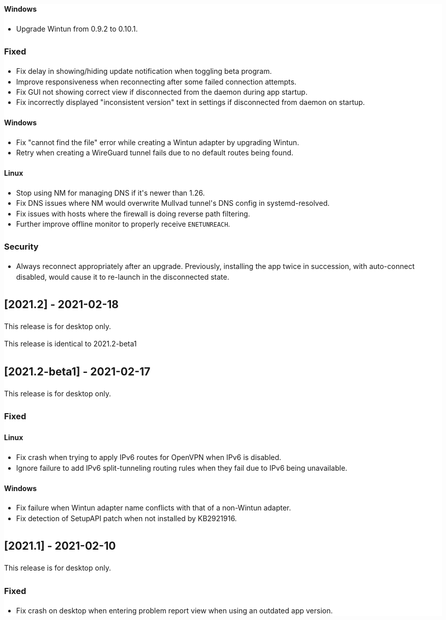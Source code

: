 #### Windows
- Upgrade Wintun from 0.9.2 to 0.10.1.

### Fixed
- Fix delay in showing/hiding update notification when toggling beta program.
- Improve responsiveness when reconnecting after some failed connection attempts.
- Fix GUI not showing correct view if disconnected from the daemon during app startup.
- Fix incorrectly displayed "inconsistent version" text in settings if disconnected from daemon on
  startup.

#### Windows
- Fix "cannot find the file" error while creating a Wintun adapter by upgrading Wintun.
- Retry when creating a WireGuard tunnel fails due to no default routes being found.

#### Linux
- Stop using NM for managing DNS if it's newer than 1.26.
- Fix DNS issues where NM would overwrite Mullvad tunnel's DNS config in systemd-resolved.
- Fix issues with hosts where the firewall is doing reverse path filtering.
- Further improve offline monitor to properly receive `ENETUNREACH`.

### Security
- Always reconnect appropriately after an upgrade. Previously, installing the app twice in
  succession, with auto-connect disabled, would cause it to re-launch in the disconnected state.


## [2021.2] - 2021-02-18
This release is for desktop only.

This release is identical to 2021.2-beta1

## [2021.2-beta1] - 2021-02-17
This release is for desktop only.

### Fixed
#### Linux
- Fix crash when trying to apply IPv6 routes for OpenVPN when IPv6 is disabled.
- Ignore failure to add IPv6 split-tunneling routing rules when they fail due to IPv6 being
  unavailable.

#### Windows
- Fix failure when Wintun adapter name conflicts with that of a non-Wintun adapter.
- Fix detection of SetupAPI patch when not installed by KB2921916.


## [2021.1] - 2021-02-10
This release is for desktop only.

### Fixed
- Fix crash on desktop when entering problem report view when using an outdated app version.


[`MLLVD-CR-24-01`]: audits/2024-12-10-X41-D-Sec.md#MLLVD-CR-24-01
[`MLLVD-CR-24-02`]: audits/2024-12-10-X41-D-Sec.md#MLLVD-CR-24-02
[`MLLVD-CR-24-03`]: audits/2024-12-10-X41-D-Sec.md#MLLVD-CR-24-03
[`MLLVD-CR-24-06`]: audits/2024-12-10-X41-D-Sec.md#MLLVD-CR-24-06
[`relay selector defaults`]: docs/relay-selector.md#default-constraints-for-tunnel-endpoints
[`MUL-02-002`]: audits/2020-06-12-cure53.md#identified-vulnerabilities
[`MUL-02-003`]: audits/2020-06-12-cure53.md#miscellaneous-issues
[`MUL-02-004`]: audits/2020-06-12-cure53.md#miscellaneous-issues
[`MUL-02-007`]: audits/2020-06-12-cure53.md#identified-vulnerabilities